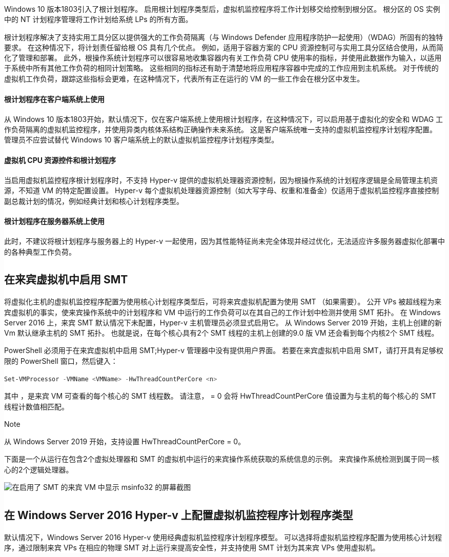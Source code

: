 Windows 10 版本1803引入了根计划程序。 启用根计划程序类型后，虚拟机监控程序将工作计划移交给控制到根分区。 根分区的 OS 实例中的 NT 计划程序管理将工作计划给系统 LPs 的所有方面。

根计划程序解决了支持实用工具分区以提供强大的工作负荷隔离（与 Windows Defender 应用程序防护一起使用）（WDAG）所固有的独特要求。 在这种情况下，将计划责任留给根 OS 具有几个优点。 例如，适用于容器方案的 CPU 资源控制可与实用工具分区结合使用，从而简化了管理和部署。 此外，根操作系统计划程序可以很容易地收集容器内有关工作负荷 CPU 使用率的指标，并使用此数据作为输入，以适用于系统中所有其他工作负荷的相同计划策略。 这些相同的指标还有助于清楚地将应用程序容器中完成的工作应用到主机系统。 对于传统的虚拟机工作负荷，跟踪这些指标会更难，在这种情况下，代表所有正在运行的 VM 的一些工作会在根分区中发生。

#### <a name="root-scheduler-use-on-client-systems"></a>根计划程序在客户端系统上使用

从 Windows 10 版本1803开始，默认情况下，仅在客户端系统上使用根计划程序，在这种情况下，可以启用基于虚拟化的安全和 WDAG 工作负荷隔离的虚拟机监控程序，并使用异类内核体系结构正确操作未来系统。 这是客户端系统唯一支持的虚拟机监控程序计划程序配置。 管理员不应尝试替代 Windows 10 客户端系统上的默认虚拟机监控程序计划程序类型。

#### <a name="virtual-machine-cpu-resource-controls-and-the-root-scheduler"></a>虚拟机 CPU 资源控件和根计划程序

当启用虚拟机监控程序根计划程序时，不支持 Hyper-v 提供的虚拟机处理器资源控制，因为根操作系统的计划程序逻辑是全局管理主机资源，不知道 VM 的特定配置设置。 Hyper-v 每个虚拟机处理器资源控制（如大写字母、权重和准备金）仅适用于虚拟机监控程序直接控制副总裁计划的情况，例如经典计划和核心计划程序类型。

#### <a name="root-scheduler-use-on-server-systems"></a>根计划程序在服务器系统上使用

此时，不建议将根计划程序与服务器上的 Hyper-v 一起使用，因为其性能特征尚未完全体现并经过优化，无法适应许多服务器虚拟化部署中的各种典型工作负荷。

## <a name="enabling-smt-in-guest-virtual-machines"></a>在来宾虚拟机中启用 SMT

将虚拟化主机的虚拟机监控程序配置为使用核心计划程序类型后，可将来宾虚拟机配置为使用 SMT （如果需要）。 公开 VPs 被超线程为来宾虚拟机的事实，使来宾操作系统中的计划程序和 VM 中运行的工作负荷可以在其自己的工作计划中检测并使用 SMT 拓扑。 在 Windows Server 2016 上，来宾 SMT 默认情况下未配置，Hyper-v 主机管理员必须显式启用它。 从 Windows Server 2019 开始，主机上创建的新 Vm 默认继承主机的 SMT 拓扑。  也就是说，在每个核心具有2个 SMT 线程的主机上创建的9.0 版 VM 还会看到每个内核2个 SMT 线程。

PowerShell 必须用于在来宾虚拟机中启用 SMT;Hyper-v 管理器中没有提供用户界面。
若要在来宾虚拟机中启用 SMT，请打开具有足够权限的 PowerShell 窗口，然后键入：

``` powershell
Set-VMProcessor -VMName <VMName> -HwThreadCountPerCore <n>
```

其中 <n> ，是来宾 VM 可查看的每个核心的 SMT 线程数。
请注意， <n> = 0 会将 HwThreadCountPerCore 值设置为与主机的每个核心的 SMT 线程计数值相匹配。

> [!NOTE]
> 从 Windows Server 2019 开始，支持设置 HwThreadCountPerCore = 0。

下面是一个从运行在包含2个虚拟处理器和 SMT 的虚拟机中运行的来宾操作系统获取的系统信息的示例。 来宾操作系统检测到属于同一核心的2个逻辑处理器。

![在启用了 SMT 的来宾 VM 中显示 msinfo32 的屏幕截图](media/Hyper-V-CoreScheduler-VM-Msinfo32.png)

## <a name="configuring-the-hypervisor-scheduler-type-on-windows-server-2016-hyper-v"></a>在 Windows Server 2016 Hyper-v 上配置虚拟机监控程序计划程序类型

默认情况下，Windows Server 2016 Hyper-v 使用经典虚拟机监控程序计划程序模型。 可以选择将虚拟机监控程序配置为使用核心计划程序，通过限制来宾 VPs 在相应的物理 SMT 对上运行来提高安全性，并支持使用 SMT 计划为其来宾 VPs 使用虚拟机。
